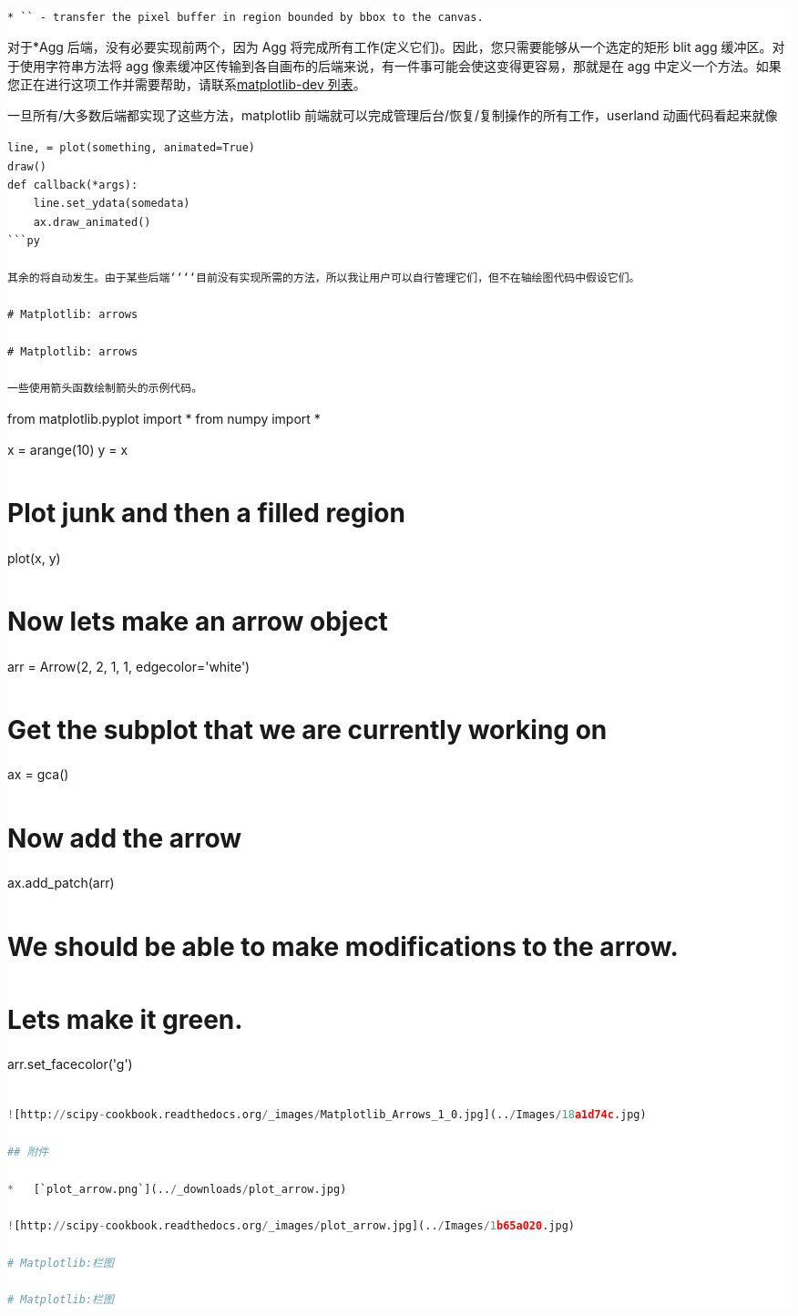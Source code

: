 `* `` - transfer the pixel buffer in region bounded by bbox to the canvas.`

对于*Agg 后端，没有必要实现前两个，因为 Agg 将完成所有工作(定义它们)。因此，您只需要能够从一个选定的矩形 blit agg 缓冲区。对于使用字符串方法将 agg 像素缓冲区传输到各自画布的后端来说，有一件事可能会使这变得更容易，那就是在 agg 中定义一个方法。如果您正在进行这项工作并需要帮助，请联系[matplotlib-dev 列表](http://sourceforge.net/mailarchive/forum.php?forum_id=36187)。

一旦所有/大多数后端都实现了这些方法，matplotlib 前端就可以完成管理后台/恢复/复制操作的所有工作，userland 动画代码看起来就像

```
line, = plot(something, animated=True)
draw()
def callback(*args):
    line.set_ydata(somedata)
    ax.draw_animated() 
```py

其余的将自动发生。由于某些后端‘‘‘‘目前没有实现所需的方法，所以我让用户可以自行管理它们，但不在轴绘图代码中假设它们。

# Matplotlib: arrows

# Matplotlib: arrows

一些使用箭头函数绘制箭头的示例代码。

```
from matplotlib.pyplot import *
from numpy import *

x = arange(10)
y = x

# Plot junk and then a filled region
plot(x, y)

# Now lets make an arrow object
arr = Arrow(2, 2, 1, 1, edgecolor='white')

# Get the subplot that we are currently working on
ax = gca()

# Now add the arrow
ax.add_patch(arr)

# We should be able to make modifications to the arrow.
# Lets make it green.
arr.set_facecolor('g') 
```py

![http://scipy-cookbook.readthedocs.org/_images/Matplotlib_Arrows_1_0.jpg](../Images/18a1d74c.jpg)

## 附件

*   [`plot_arrow.png`](../_downloads/plot_arrow.jpg)

![http://scipy-cookbook.readthedocs.org/_images/plot_arrow.jpg](../Images/1b65a020.jpg)

# Matplotlib:栏图

# Matplotlib:栏图
```